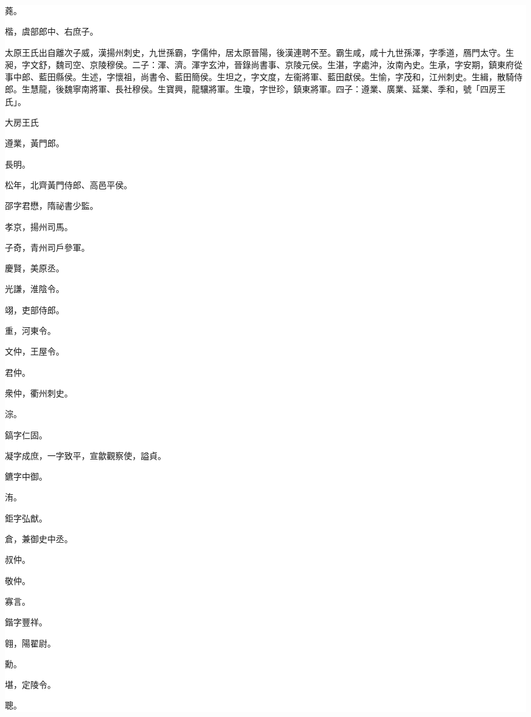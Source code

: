 蕘。

楷，虞部郎中、右庶子。

太原王氏出自離次子威，漢揚州刺史，九世孫霸，字儒仲，居太原晉陽，後漢連聘不至。霸生咸，咸十九世孫澤，字季道，鴈門太守。生昶，字文舒，魏司空、京陵穆侯。二子：渾、濟。渾字玄沖，晉錄尚書事、京陵元侯。生湛，字處沖，汝南內史。生承，字安期，鎮東府從事中郎、藍田縣侯。生述，字懷祖，尚書令、藍田簡侯。生坦之，字文度，左衞將軍、藍田獻侯。生愉，字茂和，江州刺史。生緝，散騎侍郎。生慧龍，後魏寧南將軍、長社穆侯。生寶興，龍驤將軍。生瓊，字世珍，鎮東將軍。四子：遵業、廣業、延業、季和，號「四房王氏」。

大房王氏

遵業，黃門郎。

長明。

松年，北齊黃門侍郎、高邑平侯。

邵字君懋，隋祕書少監。

孝京，揚州司馬。

子奇，青州司戶參軍。

慶賢，美原丞。

光謙，淮陰令。

翊，吏部侍郎。

重，河東令。

文仲，王屋令。

君仲。

衆仲，衢州刺史。

淙。

鎬字仁固。

凝字成庶，一字致平，宣歙觀察使，謚貞。

鑣字中御。

洧。

鉅字弘猷。

倉，兼御史中丞。

叔仲。

敬仲。

寡言。

鍇字豐祥。

翱，陽翟尉。

勳。

堪，定陵令。

聰。

